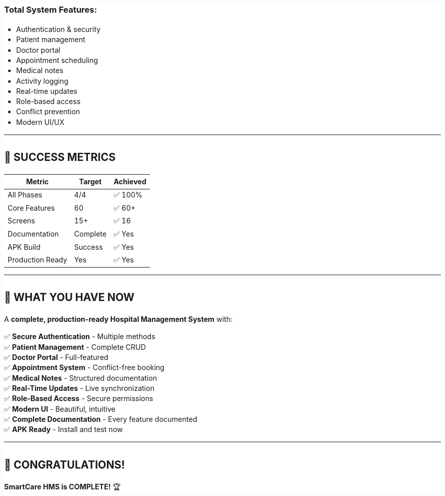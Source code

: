 ### **Total System Features:**
- Authentication & security
- Patient management
- Doctor portal
- Appointment scheduling
- Medical notes
- Activity logging
- Real-time updates
- Role-based access
- Conflict prevention
- Modern UI/UX

---

## 🎯 **SUCCESS METRICS**

| Metric | Target | Achieved |
|--------|--------|----------|
| All Phases | 4/4 | ✅ 100% |
| Core Features | 60 | ✅ 60+ |
| Screens | 15+ | ✅ 16 |
| Documentation | Complete | ✅ Yes |
| APK Build | Success | ✅ Yes |
| Production Ready | Yes | ✅ Yes |

---

## 🌟 **WHAT YOU HAVE NOW**

A **complete, production-ready Hospital Management System** with:

✅ **Secure Authentication** - Multiple methods  
✅ **Patient Management** - Complete CRUD  
✅ **Doctor Portal** - Full-featured  
✅ **Appointment System** - Conflict-free booking  
✅ **Medical Notes** - Structured documentation  
✅ **Real-Time Updates** - Live synchronization  
✅ **Role-Based Access** - Secure permissions  
✅ **Modern UI** - Beautiful, intuitive  
✅ **Complete Documentation** - Every feature documented  
✅ **APK Ready** - Install and test now  

---

## 🎉 **CONGRATULATIONS!**

**SmartCare HMS is COMPLETE!** 🏆

